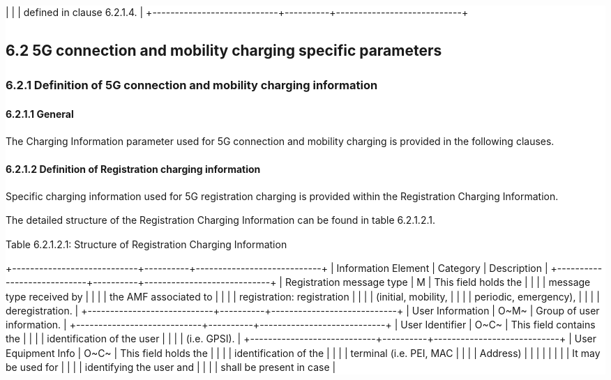 |                            |          | defined in clause 6.2.1.4. |
+----------------------------+----------+----------------------------+

6.2 5G connection and mobility charging specific parameters 
-----------------------------------------------------------

### 6.2.1 Definition of 5G connection and mobility charging information

#### 6.2.1.1 General

The Charging Information parameter used for 5G connection and mobility
charging is provided in the following clauses.

#### 6.2.1.2 Definition of Registration charging information 

Specific charging information used for 5G registration charging is
provided within the Registration Charging Information.

The detailed structure of the Registration Charging Information can be
found in table 6.2.1.2.1.

Table 6.2.1.2.1: Structure of Registration Charging Information

+----------------------------+----------+----------------------------+
| Information Element        | Category | Description                |
+----------------------------+----------+----------------------------+
| Registration message type  | M        | This field holds the       |
|                            |          | message type received by   |
|                            |          | the AMF associated to      |
|                            |          | registration: registration |
|                            |          | (initial, mobility,        |
|                            |          | periodic, emergency),      |
|                            |          | deregistration.            |
+----------------------------+----------+----------------------------+
| User Information           | O~M~     | Group of user information. |
+----------------------------+----------+----------------------------+
| User Identifier            | O~C~     | This field contains the    |
|                            |          | identification of the user |
|                            |          | (i.e. GPSI).               |
+----------------------------+----------+----------------------------+
| User Equipment Info        | O~C~     | This field holds the       |
|                            |          | identification of the      |
|                            |          | terminal (i.e. PEI, MAC    |
|                            |          | Address)                   |
|                            |          |                            |
|                            |          | It may be used for         |
|                            |          | identifying the user and   |
|                            |          | shall be present in case   |